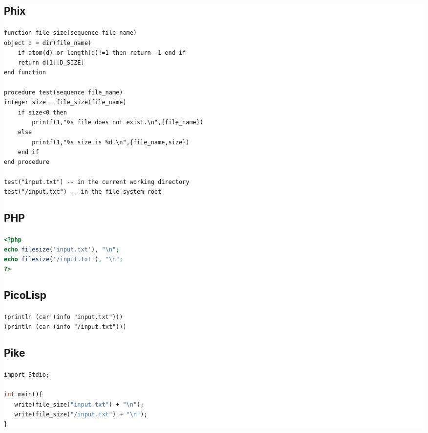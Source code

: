 

## Phix


```Phix
function file_size(sequence file_name)
object d = dir(file_name)
    if atom(d) or length(d)!=1 then return -1 end if
    return d[1][D_SIZE]
end function
 
procedure test(sequence file_name)
integer size = file_size(file_name)
    if size<0 then
        printf(1,"%s file does not exist.\n",{file_name})
    else
        printf(1,"%s size is %d.\n",{file_name,size})
    end if
end procedure
 
test("input.txt") -- in the current working directory
test("/input.txt") -- in the file system root
```



## PHP


```php
<?php
echo filesize('input.txt'), "\n";
echo filesize('/input.txt'), "\n";
?>
```



## PicoLisp


```PicoLisp
(println (car (info "input.txt")))
(println (car (info "/input.txt")))
```



## Pike


```pike
import Stdio;
 
int main(){
   write(file_size("input.txt") + "\n");
   write(file_size("/input.txt") + "\n");
}
```
